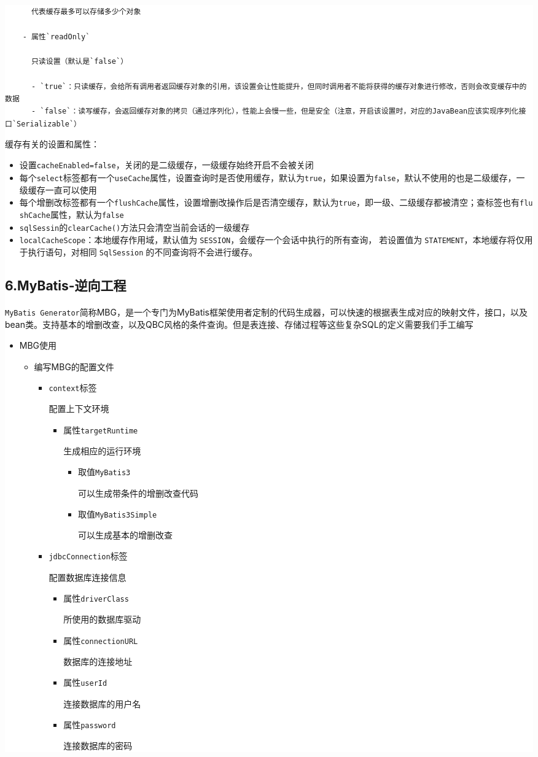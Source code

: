           代表缓存最多可以存储多少个对象

        - 属性`readOnly`

          只读设置（默认是`false`）

          - `true`：只读缓存，会给所有调用者返回缓存对象的引用，该设置会让性能提升，但同时调用者不能将获得的缓存对象进行修改，否则会改变缓存中的数据
          - `false`：读写缓存，会返回缓存对象的拷贝（通过序列化），性能上会慢一些，但是安全（注意，开启该设置时，对应的JavaBean应该实现序列化接口`Serializable`）

缓存有关的设置和属性：

- 设置`cacheEnabled=false`，关闭的是二级缓存，一级缓存始终开启不会被关闭
- 每个`select`标签都有一个`useCache`属性，设置查询时是否使用缓存，默认为`true`，如果设置为`false`，默认不使用的也是二级缓存，一级缓存一直可以使用
- 每个增删改标签都有一个`flushCache`属性，设置增删改操作后是否清空缓存，默认为`true`，即一级、二级缓存都被清空；查标签也有`flushCache`属性，默认为`false`
- `sqlSessin`的`clearCache()`方法只会清空当前会话的一级缓存
- `localCacheScope`：本地缓存作用域，默认值为 `SESSION`，会缓存一个会话中执行的所有查询， 若设置值为 `STATEMENT`，本地缓存将仅用于执行语句，对相同 `SqlSession` 的不同查询将不会进行缓存。

## 6.MyBatis-逆向工程

`MyBatis Generator`简称MBG，是一个专门为MyBatis框架使用者定制的代码生成器，可以快速的根据表生成对应的映射文件，接口，以及bean类。支持基本的增删改查，以及QBC风格的条件查询。但是表连接、存储过程等这些复杂SQL的定义需要我们手工编写

- MBG使用
  - 编写MBG的配置文件

    - `context`标签

      配置上下文环境

      - 属性`targetRuntime`

        生成相应的运行环境

        - 取值`MyBatis3`

          可以生成带条件的增删改查代码

        - 取值`MyBatis3Simple`

          可以生成基本的增删改查

    - `jdbcConnection`标签

      配置数据库连接信息

      - 属性`driverClass`

        所使用的数据库驱动

      - 属性`connectionURL`

        数据库的连接地址

      - 属性`userId`

        连接数据库的用户名

      - 属性`password`

        连接数据库的密码
